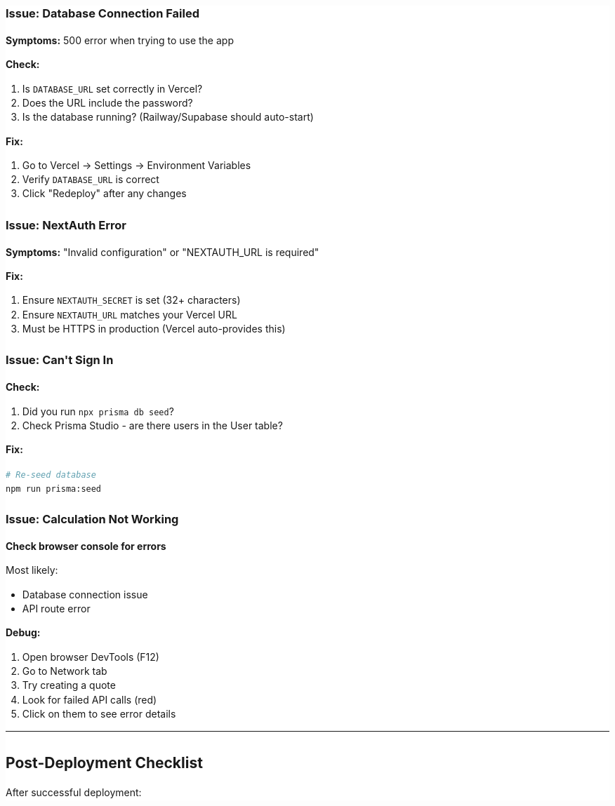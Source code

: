 ### Issue: Database Connection Failed

**Symptoms:** 500 error when trying to use the app

**Check:**
1. Is `DATABASE_URL` set correctly in Vercel?
2. Does the URL include the password?
3. Is the database running? (Railway/Supabase should auto-start)

**Fix:**
1. Go to Vercel → Settings → Environment Variables
2. Verify `DATABASE_URL` is correct
3. Click "Redeploy" after any changes

### Issue: NextAuth Error

**Symptoms:** "Invalid configuration" or "NEXTAUTH_URL is required"

**Fix:**
1. Ensure `NEXTAUTH_SECRET` is set (32+ characters)
2. Ensure `NEXTAUTH_URL` matches your Vercel URL
3. Must be HTTPS in production (Vercel auto-provides this)

### Issue: Can't Sign In

**Check:**
1. Did you run `npx prisma db seed`?
2. Check Prisma Studio - are there users in the User table?

**Fix:**
```bash
# Re-seed database
npm run prisma:seed
```

### Issue: Calculation Not Working

**Check browser console for errors**

Most likely:
- Database connection issue
- API route error

**Debug:**
1. Open browser DevTools (F12)
2. Go to Network tab
3. Try creating a quote
4. Look for failed API calls (red)
5. Click on them to see error details

---

## Post-Deployment Checklist

After successful deployment:
